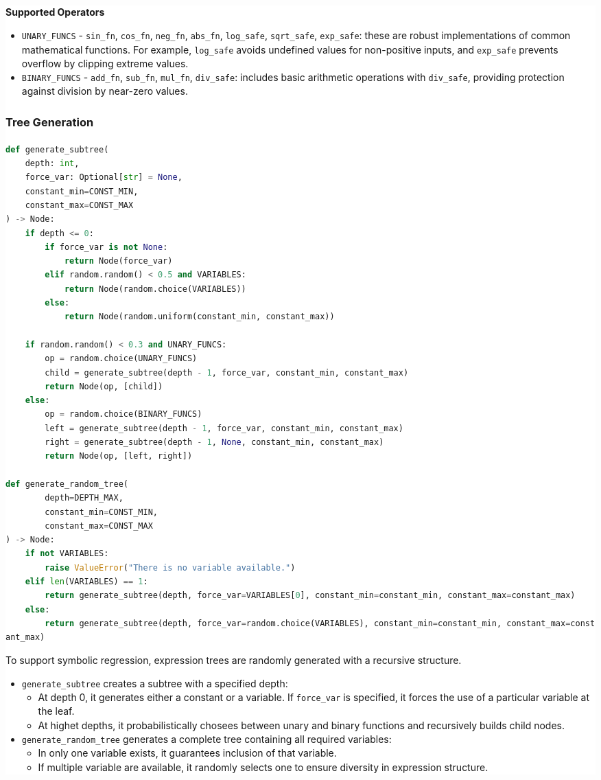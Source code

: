 **Supported Operators**
- `UNARY_FUNCS` - `sin_fn`, `cos_fn`, `neg_fn`, `abs_fn`, `log_safe`, `sqrt_safe`, `exp_safe`: these are robust implementations of common mathematical functions. For example, `log_safe` avoids undefined values for non-positive inputs, and `exp_safe` prevents overflow by clipping extreme values.
- `BINARY_FUNCS` - `add_fn`, `sub_fn`, `mul_fn`, `div_safe`: includes basic arithmetic operations with `div_safe`, providing protection against division by near-zero values.

### Tree Generation 
```python
def generate_subtree(
    depth: int,
    force_var: Optional[str] = None,  
    constant_min=CONST_MIN,
    constant_max=CONST_MAX
) -> Node:
    if depth <= 0:
        if force_var is not None:
            return Node(force_var)
        elif random.random() < 0.5 and VARIABLES:
            return Node(random.choice(VARIABLES))
        else:
            return Node(random.uniform(constant_min, constant_max))
        
    if random.random() < 0.3 and UNARY_FUNCS:
        op = random.choice(UNARY_FUNCS)
        child = generate_subtree(depth - 1, force_var, constant_min, constant_max)
        return Node(op, [child])
    else:
        op = random.choice(BINARY_FUNCS)
        left = generate_subtree(depth - 1, force_var, constant_min, constant_max)
        right = generate_subtree(depth - 1, None, constant_min, constant_max)
        return Node(op, [left, right])

def generate_random_tree(
        depth=DEPTH_MAX, 
        constant_min=CONST_MIN, 
        constant_max=CONST_MAX
) -> Node:
    if not VARIABLES:
        raise ValueError("There is no variable available.")
    elif len(VARIABLES) == 1:
        return generate_subtree(depth, force_var=VARIABLES[0], constant_min=constant_min, constant_max=constant_max)
    else:
        return generate_subtree(depth, force_var=random.choice(VARIABLES), constant_min=constant_min, constant_max=constant_max)
```
To support symbolic regression, expression trees are randomly generated with a recursive structure.
- `generate_subtree` creates a subtree with a specified depth:
    - At depth 0, it generates either a constant or a variable. If `force_var` is specified, it forces the use of a particular variable at the leaf.
    - At highet depths, it probabilistically chosees between unary and binary functions and recursively builds child nodes.
- `generate_random_tree` generates a complete tree containing all required variables:
    - In only one variable exists, it guarantees inclusion of that variable.
    - If multiple variable are available, it randomly selects one to ensure diversity in expression structure.
